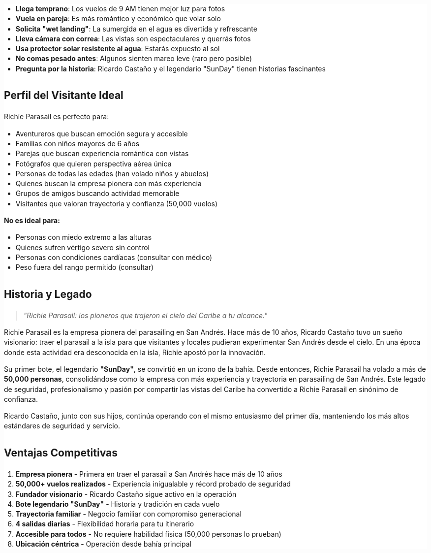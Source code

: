 - **Llega temprano**: Los vuelos de 9 AM tienen mejor luz para fotos
- **Vuela en pareja**: Es más romántico y económico que volar solo
- **Solicita "wet landing"**: La sumergida en el agua es divertida y refrescante
- **Lleva cámara con correa**: Las vistas son espectaculares y querrás fotos
- **Usa protector solar resistente al agua**: Estarás expuesto al sol
- **No comas pesado antes**: Algunos sienten mareo leve (raro pero posible)
- **Pregunta por la historia**: Ricardo Castaño y el legendario "SunDay" tienen historias fascinantes

## Perfil del Visitante Ideal

Richie Parasail es perfecto para:
- Aventureros que buscan emoción segura y accesible
- Familias con niños mayores de 6 años
- Parejas que buscan experiencia romántica con vistas
- Fotógrafos que quieren perspectiva aérea única
- Personas de todas las edades (han volado niños y abuelos)
- Quienes buscan la empresa pionera con más experiencia
- Grupos de amigos buscando actividad memorable
- Visitantes que valoran trayectoria y confianza (50,000 vuelos)

**No es ideal para:**
- Personas con miedo extremo a las alturas
- Quienes sufren vértigo severo sin control
- Personas con condiciones cardíacas (consultar con médico)
- Peso fuera del rango permitido (consultar)

## Historia y Legado

> *"Richie Parasail: los pioneros que trajeron el cielo del Caribe a tu alcance."*

Richie Parasail es la empresa pionera del parasailing en San Andrés. Hace más de 10 años, Ricardo Castaño tuvo un sueño visionario: traer el parasail a la isla para que visitantes y locales pudieran experimentar San Andrés desde el cielo. En una época donde esta actividad era desconocida en la isla, Richie apostó por la innovación.

Su primer bote, el legendario **"SunDay"**, se convirtió en un ícono de la bahía. Desde entonces, Richie Parasail ha volado a más de **50,000 personas**, consolidándose como la empresa con más experiencia y trayectoria en parasailing de San Andrés. Este legado de seguridad, profesionalismo y pasión por compartir las vistas del Caribe ha convertido a Richie Parasail en sinónimo de confianza.

Ricardo Castaño, junto con sus hijos, continúa operando con el mismo entusiasmo del primer día, manteniendo los más altos estándares de seguridad y servicio.

## Ventajas Competitivas

1. **Empresa pionera** - Primera en traer el parasail a San Andrés hace más de 10 años
2. **50,000+ vuelos realizados** - Experiencia inigualable y récord probado de seguridad
3. **Fundador visionario** - Ricardo Castaño sigue activo en la operación
4. **Bote legendario "SunDay"** - Historia y tradición en cada vuelo
5. **Trayectoria familiar** - Negocio familiar con compromiso generacional
6. **4 salidas diarias** - Flexibilidad horaria para tu itinerario
7. **Accesible para todos** - No requiere habilidad física (50,000 personas lo prueban)
8. **Ubicación céntrica** - Operación desde bahía principal
